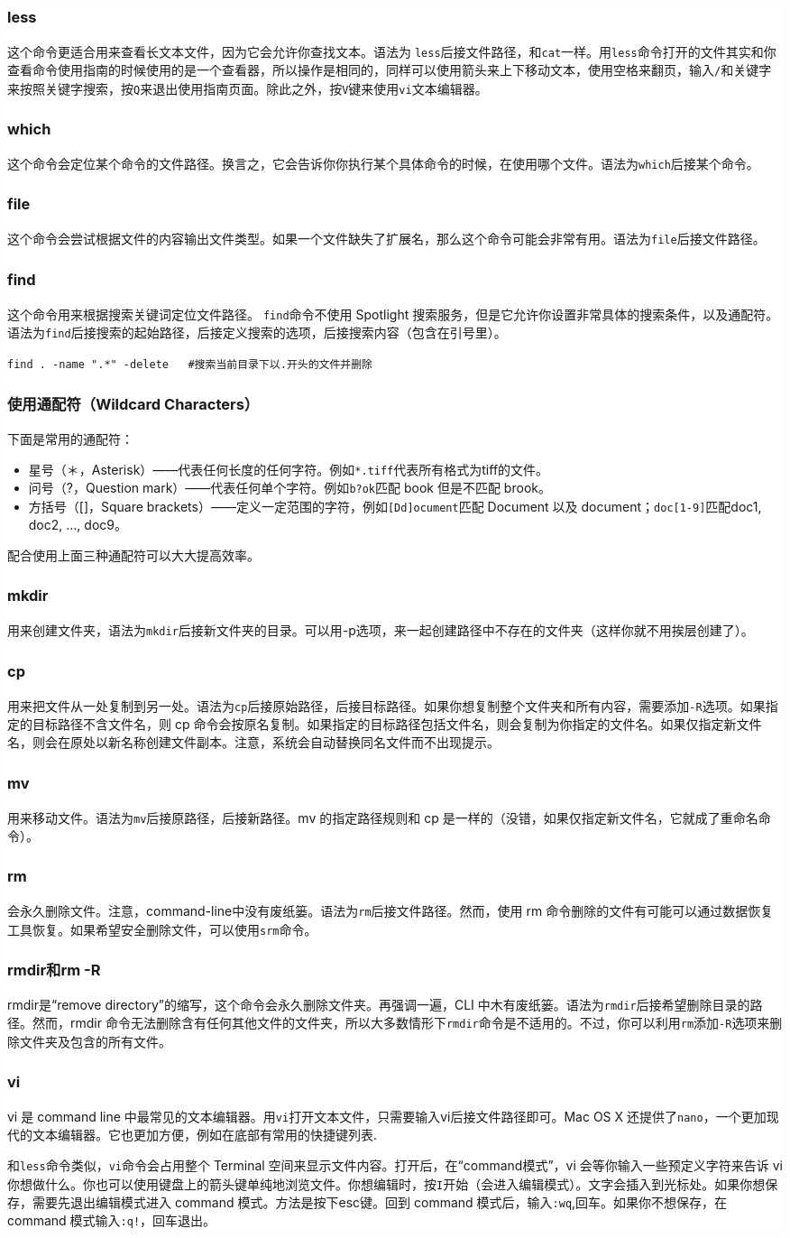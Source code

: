 ### less
这个命令更适合用来查看长文本文件，因为它会允许你查找文本。语法为 `less`后接文件路径，和`cat`一样。用`less`命令打开的文件其实和你查看命令使用指南的时候使用的是一个查看器，所以操作是相同的，同样可以使用箭头来上下移动文本，使用空格来翻页，输入`/`和关键字来按照关键字搜索，按`Q`来退出使用指南页面。除此之外，按`V`键来使用`vi`文本编辑器。

### which
这个命令会定位某个命令的文件路径。换言之，它会告诉你你执行某个具体命令的时候，在使用哪个文件。语法为`which`后接某个命令。

### file
这个命令会尝试根据文件的内容输出文件类型。如果一个文件缺失了扩展名，那么这个命令可能会非常有用。语法为`file`后接文件路径。

### find
这个命令用来根据搜索关键词定位文件路径。 `find`命令不使用 Spotlight 搜索服务，但是它允许你设置非常具体的搜索条件，以及通配符。语法为`find`后接搜索的起始路径，后接定义搜索的选项，后接搜索内容（包含在引号里）。

    find . -name ".*" -delete   #搜索当前目录下以.开头的文件并删除
    

### 使用通配符（Wildcard Characters）
下面是常用的通配符：

* 星号（＊，Asterisk）——代表任何长度的任何字符。例如`*.tiff`代表所有格式为tiff的文件。
* 问号（?，Question mark）——代表任何单个字符。例如`b?ok`匹配 book 但是不匹配 brook。
* 方括号（[]，Square brackets）——定义一定范围的字符，例如`[Dd]ocument`匹配 Document 以及 document；`doc[1-9]`匹配doc1, doc2, …, doc9。

配合使用上面三种通配符可以大大提高效率。

### mkdir
用来创建文件夹，语法为`mkdir`后接新文件夹的目录。可以用-p选项，来一起创建路径中不存在的文件夹（这样你就不用挨层创建了）。

### cp
用来把文件从一处复制到另一处。语法为`cp`后接原始路径，后接目标路径。如果你想复制整个文件夹和所有内容，需要添加`-R`选项。如果指定的目标路径不含文件名，则 cp 命令会按原名复制。如果指定的目标路径包括文件名，则会复制为你指定的文件名。如果仅指定新文件名，则会在原处以新名称创建文件副本。注意，系统会自动替换同名文件而不出现提示。

### mv
用来移动文件。语法为`mv`后接原路径，后接新路径。mv 的指定路径规则和 cp 是一样的（没错，如果仅指定新文件名，它就成了重命名命令）。

### rm
会永久删除文件。注意，command-line中没有废纸篓。语法为`rm`后接文件路径。然而，使用 rm 命令删除的文件有可能可以通过数据恢复工具恢复。如果希望安全删除文件，可以使用`srm`命令。

### rmdir和rm -R
rmdir是“remove directory”的缩写，这个命令会永久删除文件夹。再强调一遍，CLI 中木有废纸篓。语法为`rmdir`后接希望删除目录的路径。然而，rmdir 命令无法删除含有任何其他文件的文件夹，所以大多数情形下`rmdir`命令是不适用的。不过，你可以利用`rm`添加`-R`选项来删除文件夹及包含的所有文件。

### vi
vi 是 command line 中最常见的文本编辑器。用`vi`打开文本文件，只需要输入vi后接文件路径即可。Mac OS X 还提供了`nano`，一个更加现代的文本编辑器。它也更加方便，例如在底部有常用的快捷键列表.

和`less`命令类似，`vi`命令会占用整个 Terminal 空间来显示文件内容。打开后，在“command模式”，vi 会等你输入一些预定义字符来告诉 vi 你想做什么。你也可以使用键盘上的箭头键单纯地浏览文件。你想编辑时，按`I`开始（会进入编辑模式）。文字会插入到光标处。如果你想保存，需要先退出编辑模式进入 command 模式。方法是按下esc键。回到 command 模式后，输入`:wq`,回车。如果你不想保存，在 command 模式输入`:q!`，回车退出。
